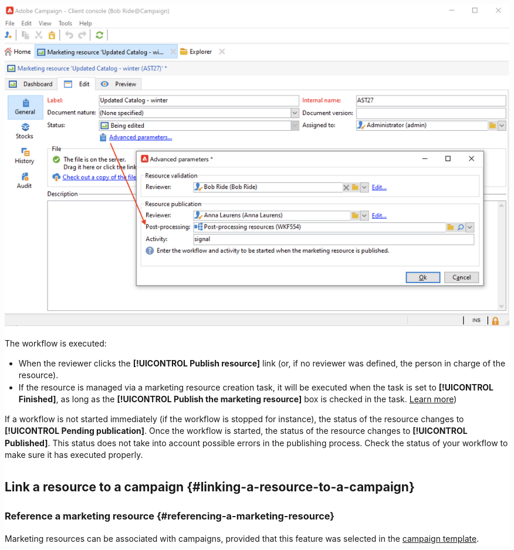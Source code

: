 ![](assets/mkt-resource-post-processing-wf.png)

The workflow is executed:

* When the reviewer clicks the **[!UICONTROL Publish resource]** link (or, if no reviewer was defined, the person in charge of the resource).
* If the resource is managed via a marketing resource creation task, it will be executed when the task is set to **[!UICONTROL Finished]**, as long as the **[!UICONTROL Publish the marketing resource]** box is checked in the task. [Learn more](creating-and-managing-tasks.md#marketing-resource-creation-task))

If a workflow is not started immediately (if the workflow is stopped for instance), the status of the resource changes to **[!UICONTROL Pending publication]**. Once the workflow is started, the status of the resource changes to **[!UICONTROL Published]**. This status does not take into account possible errors in the publishing process. Check the status of your workflow to make sure it has executed properly.

## Link a resource to a campaign {#linking-a-resource-to-a-campaign}

### Reference a marketing resource {#referencing-a-marketing-resource}

Marketing resources can be associated with campaigns, provided that this feature was selected in the [campaign template](../campaigns/marketing-campaign-templates.md).
